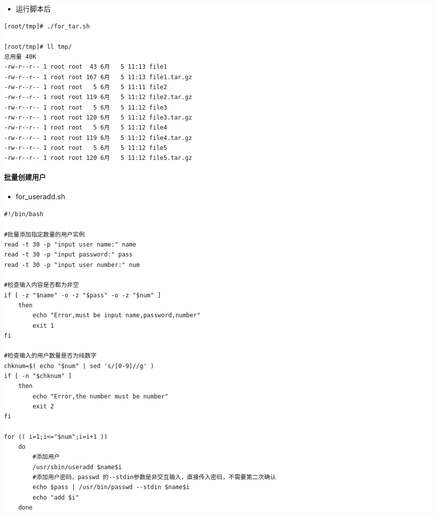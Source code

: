* 运行脚本后
```
[root/tmp]# ./for_tar.sh

[root/tmp]# ll tmp/
总用量 40K
-rw-r--r-- 1 root root  43 6月   5 11:13 file1
-rw-r--r-- 1 root root 167 6月   5 11:13 file1.tar.gz
-rw-r--r-- 1 root root   5 6月   5 11:11 file2
-rw-r--r-- 1 root root 119 6月   5 11:12 file2.tar.gz
-rw-r--r-- 1 root root   5 6月   5 11:12 file3
-rw-r--r-- 1 root root 120 6月   5 11:12 file3.tar.gz
-rw-r--r-- 1 root root   5 6月   5 11:12 file4
-rw-r--r-- 1 root root 119 6月   5 11:12 file4.tar.gz
-rw-r--r-- 1 root root   5 6月   5 11:12 file5
-rw-r--r-- 1 root root 120 6月   5 11:12 file5.tar.gz
```

#### **批量创建用户**

* for_useradd.sh
```
#!/bin/bash

#批量添加指定数量的用户实例
read -t 30 -p "input user name:" name
read -t 30 -p "input password:" pass
read -t 30 -p "input user number:" num

#检查输入内容是否都为非空
if [ -z "$name" -o -z "$pass" -o -z "$num" ]
    then
        echo "Error,must be input name,password,number"
        exit 1
fi

#检查输入的用户数量是否为纯数字 
chknum=$( echo "$num" | sed 's/[0-9]//g' )
if [ -n "$chknum" ]
    then
        echo "Error,the number must be number"
        exit 2
fi

for (( i=1;i<="$num";i=i+1 ))
    do
        #添加用户
        /usr/sbin/useradd $name$i
        #添加用户密码，passwd 的--stdin参数是非交互输入，直接传入密码，不需要第二次确认
        echo $pass | /usr/bin/passwd --stdin $name$i
        echo "add $i"
    done
```
